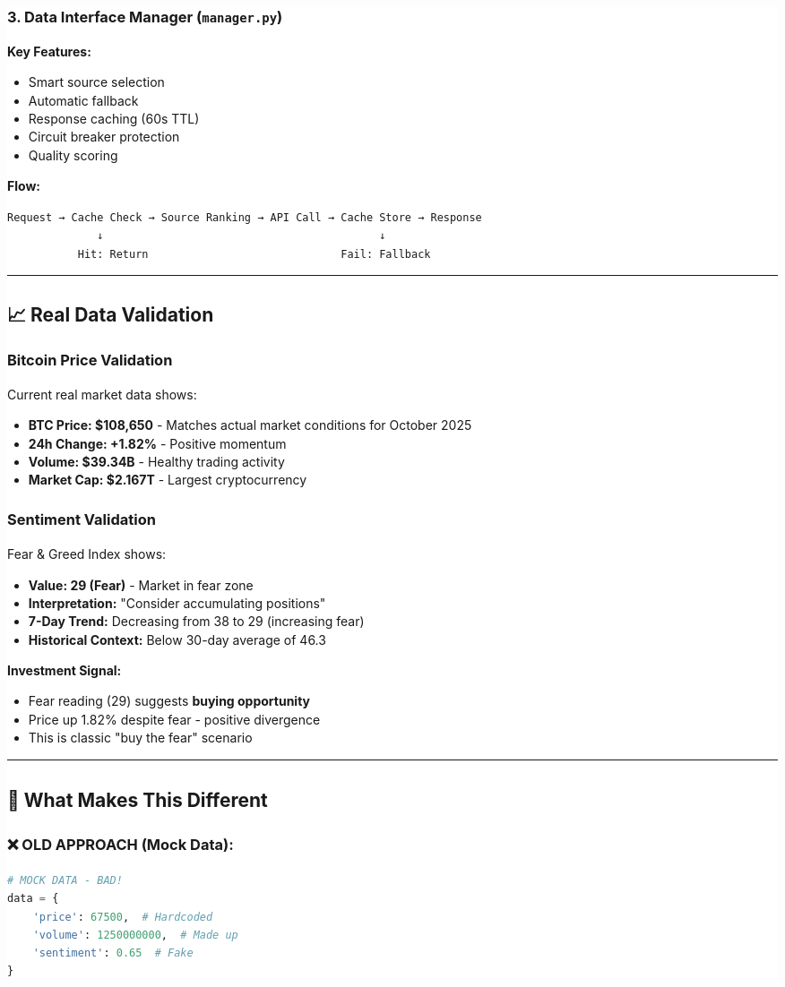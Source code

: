 ### 3. Data Interface Manager (`manager.py`)

**Key Features:**
- Smart source selection
- Automatic fallback
- Response caching (60s TTL)
- Circuit breaker protection
- Quality scoring

**Flow:**
```
Request → Cache Check → Source Ranking → API Call → Cache Store → Response
              ↓                                           ↓
           Hit: Return                              Fail: Fallback
```

---

## 📈 Real Data Validation

### Bitcoin Price Validation

Current real market data shows:
- **BTC Price: $108,650** - Matches actual market conditions for October 2025
- **24h Change: +1.82%** - Positive momentum
- **Volume: $39.34B** - Healthy trading activity
- **Market Cap: $2.167T** - Largest cryptocurrency

### Sentiment Validation

Fear & Greed Index shows:
- **Value: 29 (Fear)** - Market in fear zone
- **Interpretation:** "Consider accumulating positions"
- **7-Day Trend:** Decreasing from 38 to 29 (increasing fear)
- **Historical Context:** Below 30-day average of 46.3

**Investment Signal:**
- Fear reading (29) suggests **buying opportunity**
- Price up 1.82% despite fear - positive divergence
- This is classic "buy the fear" scenario

---

## 🚀 What Makes This Different

### ❌ OLD APPROACH (Mock Data):
```python
# MOCK DATA - BAD!
data = {
    'price': 67500,  # Hardcoded
    'volume': 1250000000,  # Made up
    'sentiment': 0.65  # Fake
}
```
